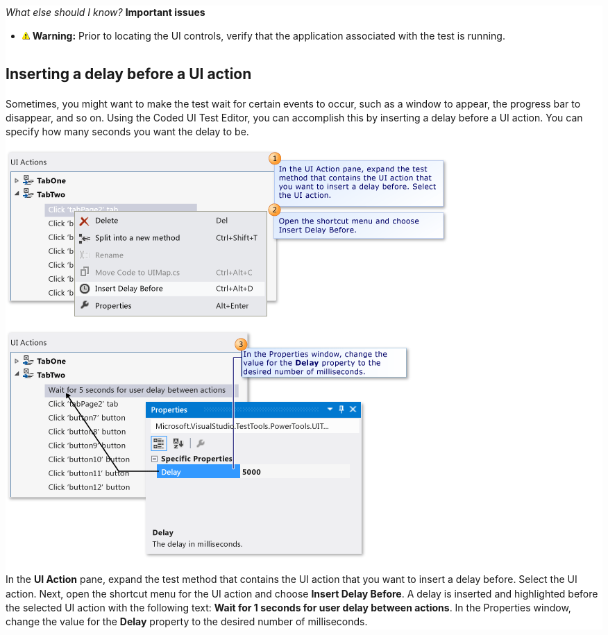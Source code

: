  *What else should I know?*
 **Important issues**

- ![Caution icon](../test/media/caution.gif "caution") **Warning:** Prior to locating the UI controls, verify that the application associated with the test is running.

## <a name="CodedUITestEditor_InsertDelay"></a> Inserting a delay before a UI action
 Sometimes, you might want to make the test wait for certain events to occur, such as a window to appear, the progress bar to disappear, and so on. Using the Coded UI Test Editor, you can accomplish this by inserting a delay before a UI action. You can specify how many seconds you want the delay to be.

 ![Insert delay before a UI action](../test/media/codeduidelay.png "CodedUIDelay")

 ![Delay added with 5 seconds](../test/media/codeduidealy2.png "CodedUIDealy2")

 In the **UI Action** pane, expand the test method that contains the UI action that you want to insert a delay before. Select the UI action. Next, open the shortcut menu for the UI action and choose **Insert Delay Before**. A delay is inserted and highlighted before the selected UI action with the following text: **Wait for 1 seconds for user delay between actions**. In the Properties window, change the value for the **Delay** property to the desired number of milliseconds.

